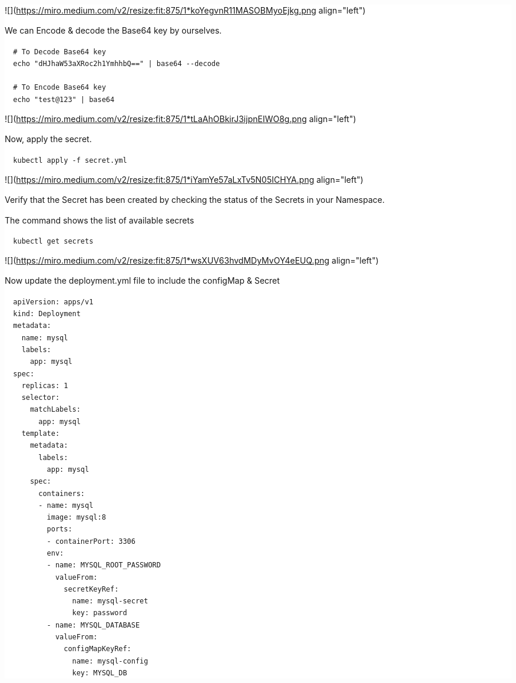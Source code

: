 ![](https://miro.medium.com/v2/resize:fit:875/1*koYegvnR11MASOBMyoEjkg.png align="left")

We can Encode & decode the Base64 key by ourselves.

```plaintext
  # To Decode Base64 key
  echo "dHJhaW53aXRoc2h1YmhhbQ==" | base64 --decode

  # To Encode Base64 key
  echo "test@123" | base64
```

![](https://miro.medium.com/v2/resize:fit:875/1*tLaAhOBkirJ3ijpnEIWO8g.png align="left")

Now, apply the secret.

```plaintext
  kubectl apply -f secret.yml
```

![](https://miro.medium.com/v2/resize:fit:875/1*iYamYe57aLxTv5N05ICHYA.png align="left")

Verify that the Secret has been created by checking the status of the Secrets in your Namespace.

The command shows the list of available secrets

```plaintext
  kubectl get secrets
```

![](https://miro.medium.com/v2/resize:fit:875/1*wsXUV63hvdMDyMvOY4eEUQ.png align="left")

Now update the deployment.yml file to include the configMap & Secret

```plaintext
  apiVersion: apps/v1
  kind: Deployment
  metadata:
    name: mysql
    labels:
      app: mysql
  spec:
    replicas: 1
    selector:
      matchLabels:
        app: mysql
    template:
      metadata:
        labels:
          app: mysql
      spec:
        containers:
        - name: mysql
          image: mysql:8
          ports:
          - containerPort: 3306
          env:
          - name: MYSQL_ROOT_PASSWORD
            valueFrom:
              secretKeyRef:
                name: mysql-secret
                key: password
          - name: MYSQL_DATABASE
            valueFrom:
              configMapKeyRef:
                name: mysql-config
                key: MYSQL_DB
```
